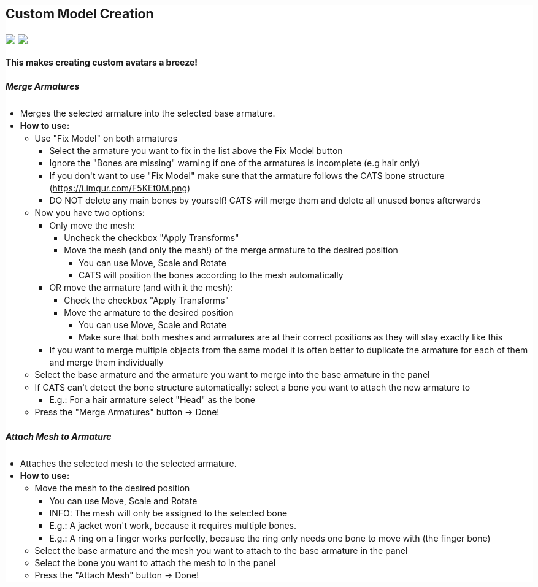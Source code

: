    ## Custom Model Creation
   
   ![](https://i.imgur.com/szIWglS.png)
   ![](https://i.imgur.com/04O63q1.png)
   
   **This makes creating custom avatars a breeze!**
   
   ##### Merge Armatures
   - Merges the selected armature into the selected base armature.
   - **How to use:**
     - Use "Fix Model" on both armatures
       - Select the armature you want to fix in the list above the Fix Model button
       - Ignore the "Bones are missing" warning if one of the armatures is incomplete (e.g hair only)
       - If you don't want to use "Fix Model" make sure that the armature follows the CATS bone structure (https://i.imgur.com/F5KEt0M.png)
       - DO NOT delete any main bones by yourself! CATS will merge them and delete all unused bones afterwards
     - Now you have two options:
       - Only move the mesh:
         - Uncheck the checkbox "Apply Transforms"
         - Move the mesh (and only the mesh!) of the merge armature to the desired position
           - You can use Move, Scale and Rotate
           - CATS will position the bones according to the mesh automatically
       - OR move the armature (and with it the mesh):
         - Check the checkbox "Apply Transforms"
         - Move the armature to the desired position
           - You can use Move, Scale and Rotate
           - Make sure that both meshes and armatures are at their correct positions as they will stay exactly like this
       - If you want to merge multiple objects from the same model it is often better to duplicate the armature for each of them and merge them individually
     - Select the base armature and the armature you want to merge into the base armature in the panel
     - If CATS can't detect the bone structure automatically: select a bone you want to attach the new armature to
       - E.g.: For a hair armature select "Head" as the bone
     - Press the "Merge Armatures" button -> Done!
   
   ##### Attach Mesh to Armature
   - Attaches the selected mesh to the selected armature.
   - **How to use:**
     - Move the mesh to the desired position
       - You can use Move, Scale and Rotate
       - INFO: The mesh will only be assigned to the selected bone
       - E.g.: A jacket won't work, because it requires multiple bones.
       - E.g.: A ring on a finger works perfectly, because the ring only needs one bone to move with (the finger bone)
     - Select the base armature and the mesh you want to attach to the base armature in the panel
     - Select the bone you want to attach the mesh to in the panel
     - Press the "Attach Mesh" button -> Done!
   